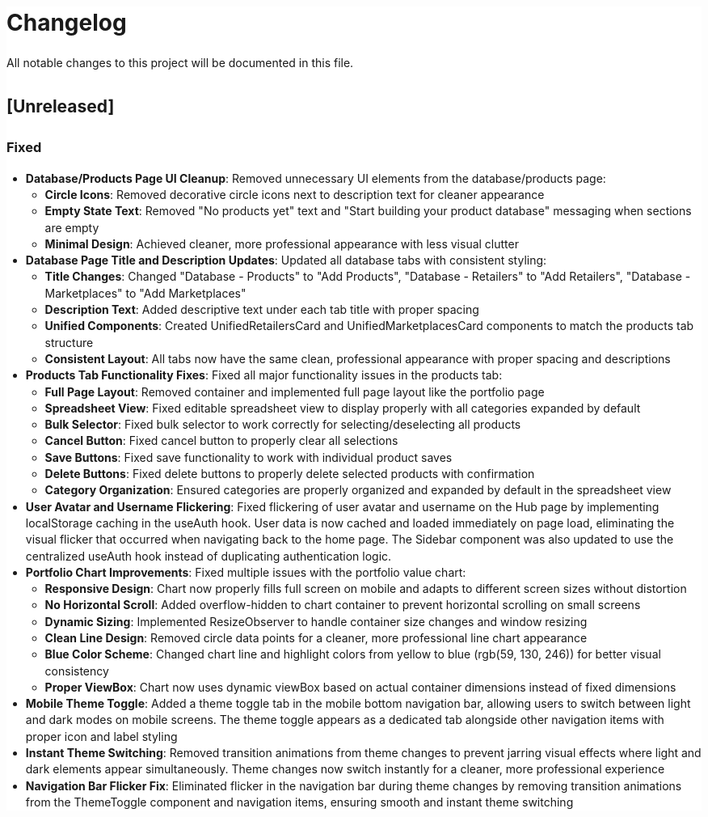 # Changelog

All notable changes to this project will be documented in this file.

## [Unreleased]

### Fixed
- **Database/Products Page UI Cleanup**: Removed unnecessary UI elements from the database/products page:
  - **Circle Icons**: Removed decorative circle icons next to description text for cleaner appearance
  - **Empty State Text**: Removed "No products yet" text and "Start building your product database" messaging when sections are empty
  - **Minimal Design**: Achieved cleaner, more professional appearance with less visual clutter
- **Database Page Title and Description Updates**: Updated all database tabs with consistent styling:
  - **Title Changes**: Changed "Database - Products" to "Add Products", "Database - Retailers" to "Add Retailers", "Database - Marketplaces" to "Add Marketplaces"
  - **Description Text**: Added descriptive text under each tab title with proper spacing
  - **Unified Components**: Created UnifiedRetailersCard and UnifiedMarketplacesCard components to match the products tab structure
  - **Consistent Layout**: All tabs now have the same clean, professional appearance with proper spacing and descriptions
- **Products Tab Functionality Fixes**: Fixed all major functionality issues in the products tab:
  - **Full Page Layout**: Removed container and implemented full page layout like the portfolio page
  - **Spreadsheet View**: Fixed editable spreadsheet view to display properly with all categories expanded by default
  - **Bulk Selector**: Fixed bulk selector to work correctly for selecting/deselecting all products
  - **Cancel Button**: Fixed cancel button to properly clear all selections
  - **Save Buttons**: Fixed save functionality to work with individual product saves
  - **Delete Buttons**: Fixed delete buttons to properly delete selected products with confirmation
  - **Category Organization**: Ensured categories are properly organized and expanded by default in the spreadsheet view
- **User Avatar and Username Flickering**: Fixed flickering of user avatar and username on the Hub page by implementing localStorage caching in the useAuth hook. User data is now cached and loaded immediately on page load, eliminating the visual flicker that occurred when navigating back to the home page. The Sidebar component was also updated to use the centralized useAuth hook instead of duplicating authentication logic.
- **Portfolio Chart Improvements**: Fixed multiple issues with the portfolio value chart:
  - **Responsive Design**: Chart now properly fills full screen on mobile and adapts to different screen sizes without distortion
  - **No Horizontal Scroll**: Added overflow-hidden to chart container to prevent horizontal scrolling on small screens
  - **Dynamic Sizing**: Implemented ResizeObserver to handle container size changes and window resizing
  - **Clean Line Design**: Removed circle data points for a cleaner, more professional line chart appearance
  - **Blue Color Scheme**: Changed chart line and highlight colors from yellow to blue (rgb(59, 130, 246)) for better visual consistency
  - **Proper ViewBox**: Chart now uses dynamic viewBox based on actual container dimensions instead of fixed dimensions
- **Mobile Theme Toggle**: Added a theme toggle tab in the mobile bottom navigation bar, allowing users to switch between light and dark modes on mobile screens. The theme toggle appears as a dedicated tab alongside other navigation items with proper icon and label styling
- **Instant Theme Switching**: Removed transition animations from theme changes to prevent jarring visual effects where light and dark elements appear simultaneously. Theme changes now switch instantly for a cleaner, more professional experience
- **Navigation Bar Flicker Fix**: Eliminated flicker in the navigation bar during theme changes by removing transition animations from the ThemeToggle component and navigation items, ensuring smooth and instant theme switching